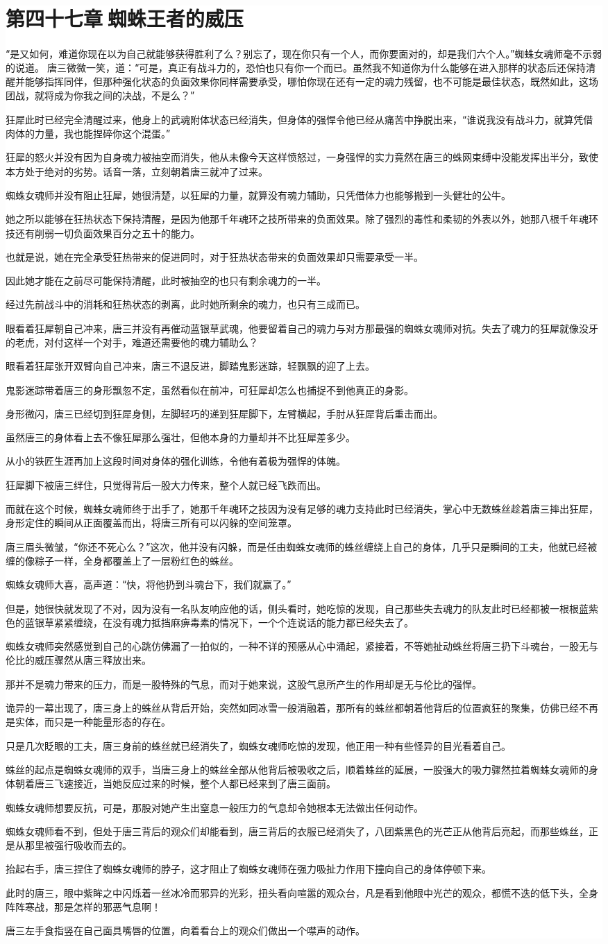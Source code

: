 # 第四十七章 蜘蛛王者的威压

“是又如何，难道你现在以为自己就能够获得胜利了么？别忘了，现在你只有一个人，而你要面对的，却是我们六个人。”蜘蛛女魂师毫不示弱的说道。
唐三微微一笑，道：“可是，真正有战斗力的，恐怕也只有你一个而已。虽然我不知道你为什么能够在进入那样的状态后还保持清醒并能够指挥同伴，但那种强化状态的负面效果你同样需要承受，哪怕你现在还有一定的魂力残留，也不可能是最佳状态，既然如此，这场团战，就将成为你我之间的决战，不是么？”

狂犀此时已经完全清醒过来，他身上的武魂附体状态已经消失，但身体的强悍令他已经从痛苦中挣脱出来，“谁说我没有战斗力，就算凭借肉体的力量，我也能捏碎你这个混蛋。”

狂犀的怒火并没有因为自身魂力被抽空而消失，他从未像今天这样愤怒过，一身强悍的实力竟然在唐三的蛛网束缚中没能发挥出半分，致使本方处于绝对的劣势。话音一落，立刻朝着唐三就冲了过来。

蜘蛛女魂师并没有阻止狂犀，她很清楚，以狂犀的力量，就算没有魂力辅助，只凭借体力也能够搬到一头健壮的公牛。

她之所以能够在狂热状态下保持清醒，是因为他那千年魂环之技所带来的负面效果。除了强烈的毒性和柔韧的外表以外，她那八根千年魂环技还有削弱一切负面效果百分之五十的能力。

也就是说，她在完全承受狂热带来的促进同时，对于狂热状态带来的负面效果却只需要承受一半。

因此她才能在之前尽可能保持清醒，此时被抽空的也只有剩余魂力的一半。

经过先前战斗中的消耗和狂热状态的剥离，此时她所剩余的魂力，也只有三成而已。

眼看着狂犀朝自己冲来，唐三并没有再催动蓝银草武魂，他要留着自己的魂力与对方那最强的蜘蛛女魂师对抗。失去了魂力的狂犀就像没牙的老虎，对付这样一个对手，难道还需要他的魂力辅助么？

眼看着狂犀张开双臂向自己冲来，唐三不退反进，脚踏鬼影迷踪，轻飘飘的迎了上去。

鬼影迷踪带着唐三的身形飘忽不定，虽然看似在前冲，可狂犀却怎么也捕捉不到他真正的身影。

身形微闪，唐三已经切到狂犀身侧，左脚轻巧的递到狂犀脚下，左臂横起，手肘从狂犀背后重击而出。

虽然唐三的身体看上去不像狂犀那么强壮，但他本身的力量却并不比狂犀差多少。

从小的铁匠生涯再加上这段时间对身体的强化训练，令他有着极为强悍的体魄。

狂犀脚下被唐三绊住，只觉得背后一股大力传来，整个人就已经飞跌而出。

而就在这个时候，蜘蛛女魂师终于出手了，她那千年魂环之技因为没有足够的魂力支持此时已经消失，掌心中无数蛛丝趁着唐三摔出狂犀，身形定住的瞬间从正面覆盖而出，将唐三所有可以闪躲的空间笼罩。

唐三眉头微皱，“你还不死心么？”这次，他并没有闪躲，而是任由蜘蛛女魂师的蛛丝缠绕上自己的身体，几乎只是瞬间的工夫，他就已经被缠的像粽子一样，全身都覆盖上了一层粉红色的蛛丝。

蜘蛛女魂师大喜，高声道：“快，将他扔到斗魂台下，我们就赢了。”

但是，她很快就发现了不对，因为没有一名队友响应他的话，侧头看时，她吃惊的发现，自己那些失去魂力的队友此时已经都被一根根蓝紫色的蓝银草紧紧缠绕，在没有魂力抵挡麻痹毒素的情况下，一个个连说话的能力都已经失去了。

蜘蛛女魂师突然感觉到自己的心跳仿佛漏了一拍似的，一种不详的预感从心中涌起，紧接着，不等她扯动蛛丝将唐三扔下斗魂台，一股无与伦比的威压骤然从唐三释放出来。

那并不是魂力带来的压力，而是一股特殊的气息，而对于她来说，这股气息所产生的作用却是无与伦比的强悍。

诡异的一幕出现了，唐三身上的蛛丝从背后开始，突然如同冰雪一般消融着，那所有的蛛丝都朝着他背后的位置疯狂的聚集，仿佛已经不再是实体，而只是一种能量形态的存在。

只是几次眨眼的工夫，唐三身前的蛛丝就已经消失了，蜘蛛女魂师吃惊的发现，他正用一种有些怪异的目光看着自己。

蛛丝的起点是蜘蛛女魂师的双手，当唐三身上的蛛丝全部从他背后被吸收之后，顺着蛛丝的延展，一股强大的吸力骤然拉着蜘蛛女魂师的身体朝着唐三飞速接近，当她反应过来的时候，整个人都已经来到了唐三面前。

蜘蛛女魂师想要反抗，可是，那股对她产生出窒息一般压力的气息却令她根本无法做出任何动作。

蜘蛛女魂师看不到，但处于唐三背后的观众们却能看到，唐三背后的衣服已经消失了，八团紫黑色的光芒正从他背后亮起，而那些蛛丝，正是从那里被强行吸收而去的。

抬起右手，唐三捏住了蜘蛛女魂师的脖子，这才阻止了蜘蛛女魂师在强力吸扯力作用下撞向自己的身体停顿下来。

此时的唐三，眼中紫眸之中闪烁着一丝冰冷而邪异的光彩，扭头看向喧嚣的观众台，凡是看到他眼中光芒的观众，都慌不迭的低下头，全身阵阵寒战，那是怎样的邪恶气息啊！

唐三左手食指竖在自己面具嘴唇的位置，向着看台上的观众们做出一个噤声的动作。
